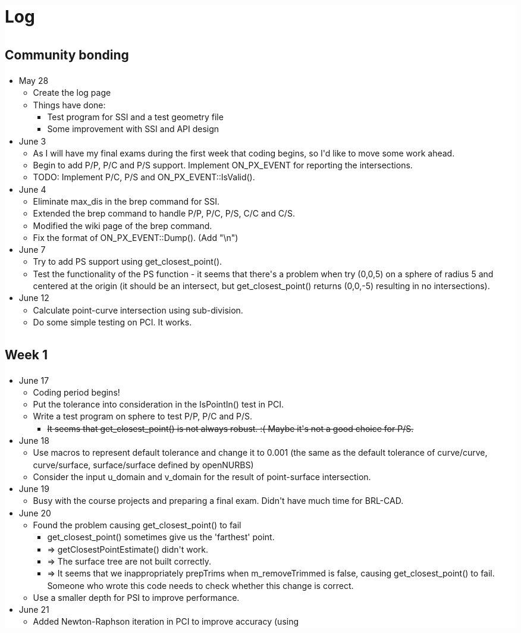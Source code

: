 # Log

## Community bonding

-   May 28
    -   Create the log page
    -   Things have done:
        -   Test program for SSI and a test geometry file
        -   Some improvement with SSI and API design
-   June 3
    -   As I will have my final exams during the first week that coding
        begins, so I'd like to move some work ahead.
    -   Begin to add P/P, P/C and P/S support. Implement ON_PX_EVENT
        for reporting the intersections.
    -   TODO: Implement P/C, P/S and ON_PX_EVENT::IsValid().
-   June 4
    -   Eliminate max_dis in the brep command for SSI.
    -   Extended the brep command to handle P/P, P/C, P/S, C/C and C/S.
    -   Modified the wiki page of the brep command.
    -   Fix the format of ON_PX_EVENT::Dump(). (Add "\\n")
-   June 7
    -   Try to add PS support using get_closest_point().
    -   Test the functionality of the PS function - it seems that
        there's a problem when try (0,0,5) on a sphere of radius 5 and
        centered at the origin (it should be an intersect, but
        get_closest_point() returns (0,0,-5) resulting in no
        intersections).
-   June 12
    -   Calculate point-curve intersection using sub-division.
    -   Do some simple testing on PCI. It works.

## Week 1

-   June 17
    -   Coding period begins!
    -   Put the tolerance into consideration in the IsPointIn() test in
        PCI.
    -   Write a test program on sphere to test P/P, P/C and P/S.
        -   <s>It seems that get_closest_point() is not always robust.
            :( Maybe it's not a good choice for P/S.</s>
-   June 18
    -   Use macros to represent default tolerance and change it to 0.001
        (the same as the default tolerance of curve/curve,
        curve/surface, surface/surface defined by openNURBS)
    -   Consider the input u_domain and v_domain for the result of
        point-surface intersection.
-   June 19
    -   Busy with the course projects and preparing a final exam. Didn't
        have much time for BRL-CAD.
-   June 20
    -   Found the problem causing get_closest_point() to fail
        -   get_closest_point() sometimes give us the 'farthest'
            point.
        -   =&gt; getClosestPointEstimate() didn't work.
        -   =&gt; The surface tree are not built correctly.
        -   =&gt; It seems that we inappropriately prepTrims when
            m_removeTrimmed is false, causing get_closest_point() to
            fail. Someone who wrote this code needs to check whether
            this change is correct.
    -   Use a smaller depth for PSI to improve performance.
-   June 21
    -   Added Newton-Raphson iteration in PCI to improve accuracy (using